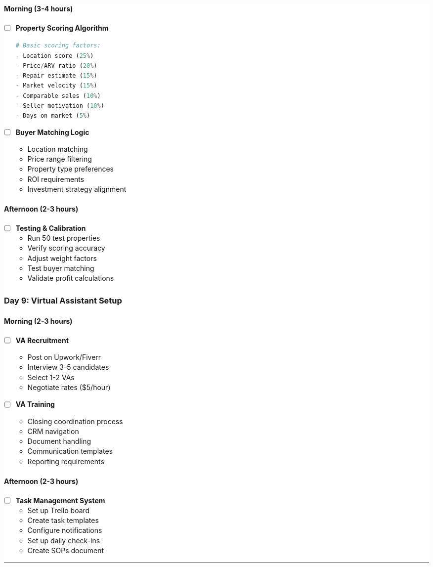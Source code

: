 #### Morning (3-4 hours)
- [ ] **Property Scoring Algorithm**
  ```python
  # Basic scoring factors:
  - Location score (25%)
  - Price/ARV ratio (20%)
  - Repair estimate (15%)
  - Market velocity (15%)
  - Comparable sales (10%)
  - Seller motivation (10%)
  - Days on market (5%)
  ```
  
- [ ] **Buyer Matching Logic**
  - Location matching
  - Price range filtering
  - Property type preferences
  - ROI requirements
  - Investment strategy alignment

#### Afternoon (2-3 hours)
- [ ] **Testing & Calibration**
  - Run 50 test properties
  - Verify scoring accuracy
  - Adjust weight factors
  - Test buyer matching
  - Validate profit calculations

### Day 9: Virtual Assistant Setup

#### Morning (2-3 hours)
- [ ] **VA Recruitment**
  - Post on Upwork/Fiverr
  - Interview 3-5 candidates
  - Select 1-2 VAs
  - Negotiate rates ($5/hour)
  
- [ ] **VA Training**
  - Closing coordination process
  - CRM navigation
  - Document handling
  - Communication templates
  - Reporting requirements

#### Afternoon (2-3 hours)
- [ ] **Task Management System**
  - Set up Trello board
  - Create task templates
  - Configure notifications
  - Set up daily check-ins
  - Create SOPs document

---